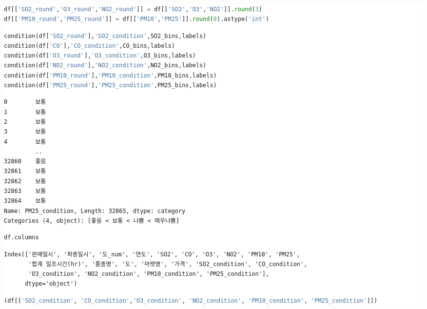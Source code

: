 
```python
df[['SO2_round','O3_round','NO2_round']] = df[['SO2','O3','NO2']].round(3)
df[['PM10_round','PM25_round']] = df[['PM10','PM25']].round(0).astype('int')
```


```python
condition(df['SO2_round'],'SO2_condition',SO2_bins,labels)
condition(df['CO'],'CO_condition',CO_bins,labels)
condition(df['O3_round'],'O3_condition',O3_bins,labels)
condition(df['NO2_round'],'NO2_condition',NO2_bins,labels)
condition(df['PM10_round'],'PM10_condition',PM10_bins,labels)
condition(df['PM25_round'],'PM25_condition',PM25_bins,labels)
```




    0        보통
    1        보통
    2        보통
    3        보통
    4        보통
             ..
    32860    좋음
    32861    보통
    32862    보통
    32863    보통
    32864    보통
    Name: PM25_condition, Length: 32865, dtype: category
    Categories (4, object): [좋음 < 보통 < 나쁨 < 매우나쁨]




```python
df.columns
```




    Index(['판매일시', '파종일시', '도_num', '연도', 'SO2', 'CO', 'O3', 'NO2', 'PM10', 'PM25',
           '합계 일조시간(hr)', '품종명', '도', '마켓명', '가격', 'SO2_condition', 'CO_condition',
           'O3_condition', 'NO2_condition', 'PM10_condition', 'PM25_condition'],
          dtype='object')




```python
(df[['SO2_condition', 'CO_condition','O3_condition', 'NO2_condition', 'PM10_condition', 'PM25_condition']]) 
```




<div>
<style scoped>
    .dataframe tbody tr th:only-of-type {
        vertical-align: middle;
    }
